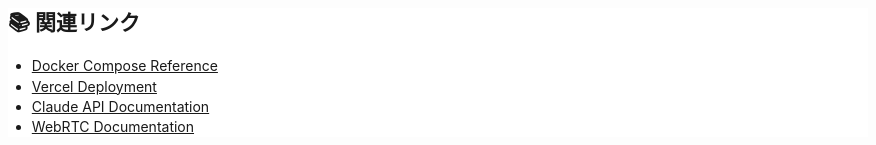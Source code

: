 ## 📚 関連リンク

- [Docker Compose Reference](https://docs.docker.com/compose/)
- [Vercel Deployment](https://vercel.com/docs/deployments)
- [Claude API Documentation](https://docs.anthropic.com/)
- [WebRTC Documentation](https://developer.mozilla.org/en-US/docs/Web/API/WebRTC_API)